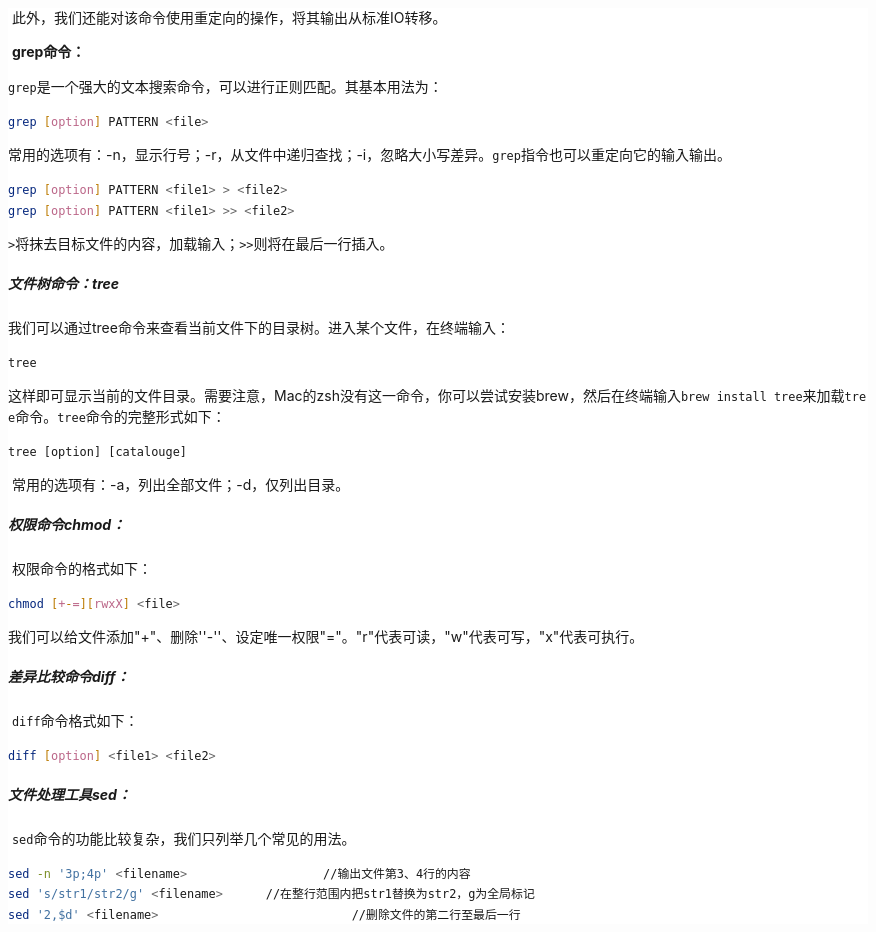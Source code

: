​		此外，我们还能对该命令使用重定向的操作，将其输出从标准IO转移。

​		**grep命令：**

​		`grep`是一个强大的文本搜索命令，可以进行正则匹配。其基本用法为：

```bash
grep [option] PATTERN <file>
```

​		常用的选项有：-n，显示行号；-r，从文件中递归查找；-i，忽略大小写差异。`grep`指令也可以重定向它的输入输出。

```bash
grep [option] PATTERN <file1> > <file2>		
grep [option] PATTERN <file1> >> <file2>
```

​		`>`将抹去目标文件的内容，加载输入；`>>`则将在最后一行插入。

##### 文件树命令：tree

​		我们可以通过tree命令来查看当前文件下的目录树。进入某个文件，在终端输入：

```bash
tree 
```

​		这样即可显示当前的文件目录。需要注意，Mac的zsh没有这一命令，你可以尝试安装brew，然后在终端输入`brew install tree`来加载`tree`命令。`tree`命令的完整形式如下：

```
tree [option] [catalouge]
```

​		常用的选项有：-a，列出全部文件；-d，仅列出目录。

##### 权限命令chmod：

​		权限命令的格式如下：

```bash
chmod [+-=][rwxX] <file>
```

​		我们可以给文件添加"+"、删除''-''、设定唯一权限"="。"r"代表可读，"w"代表可写，"x"代表可执行。

##### 差异比较命令diff：

​		`diff`命令格式如下：

```bash
diff [option] <file1> <file2>
```

##### 文件处理工具sed：

​		`sed`命令的功能比较复杂，我们只列举几个常见的用法。

```bash
sed -n '3p;4p' <filename>					//输出文件第3、4行的内容
sed 's/str1/str2/g' <filename>		//在整行范围内把str1替换为str2，g为全局标记
sed '2,$d' <filename>							//删除文件的第二行至最后一行
```

